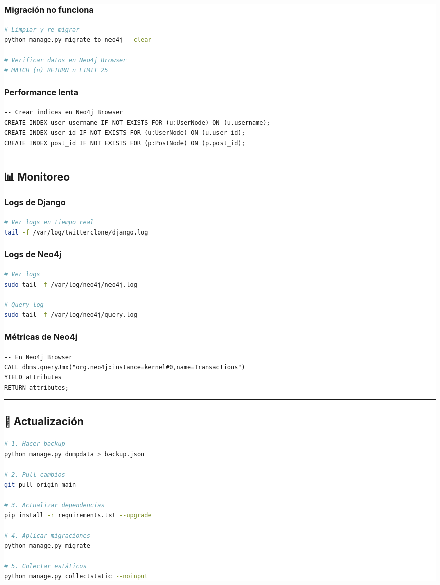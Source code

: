 ### Migración no funciona

```bash
# Limpiar y re-migrar
python manage.py migrate_to_neo4j --clear

# Verificar datos en Neo4j Browser
# MATCH (n) RETURN n LIMIT 25
```

### Performance lenta

```cypher
-- Crear índices en Neo4j Browser
CREATE INDEX user_username IF NOT EXISTS FOR (u:UserNode) ON (u.username);
CREATE INDEX user_id IF NOT EXISTS FOR (u:UserNode) ON (u.user_id);
CREATE INDEX post_id IF NOT EXISTS FOR (p:PostNode) ON (p.post_id);
```

---

## 📊 Monitoreo

### Logs de Django
```bash
# Ver logs en tiempo real
tail -f /var/log/twitterclone/django.log
```

### Logs de Neo4j
```bash
# Ver logs
sudo tail -f /var/log/neo4j/neo4j.log

# Query log
sudo tail -f /var/log/neo4j/query.log
```

### Métricas de Neo4j
```cypher
-- En Neo4j Browser
CALL dbms.queryJmx("org.neo4j:instance=kernel#0,name=Transactions")
YIELD attributes
RETURN attributes;
```

---

## 🔄 Actualización

```bash
# 1. Hacer backup
python manage.py dumpdata > backup.json

# 2. Pull cambios
git pull origin main

# 3. Actualizar dependencias
pip install -r requirements.txt --upgrade

# 4. Aplicar migraciones
python manage.py migrate

# 5. Colectar estáticos
python manage.py collectstatic --noinput
```
